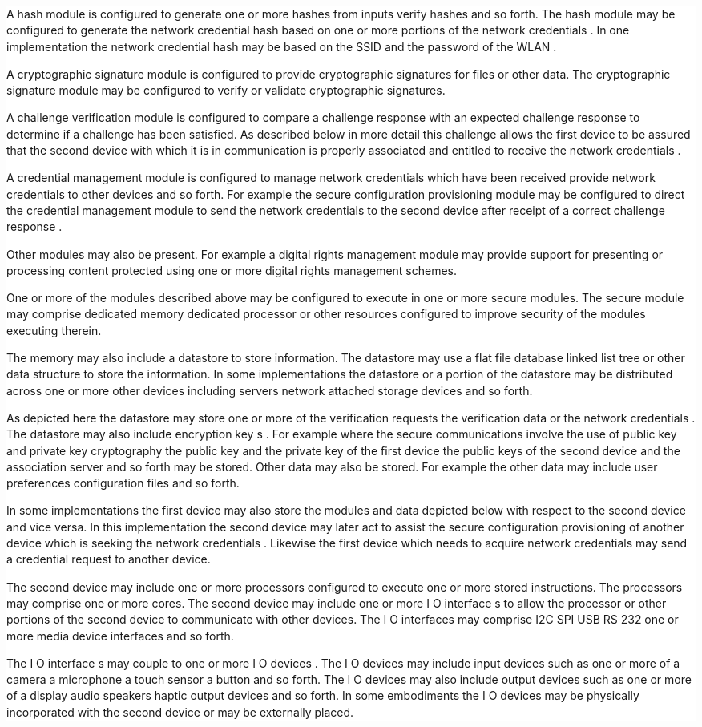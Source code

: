 A hash module is configured to generate one or more hashes from inputs verify hashes and so forth. The hash module may be configured to generate the network credential hash based on one or more portions of the network credentials . In one implementation the network credential hash may be based on the SSID and the password of the WLAN .

A cryptographic signature module is configured to provide cryptographic signatures for files or other data. The cryptographic signature module may be configured to verify or validate cryptographic signatures.

A challenge verification module is configured to compare a challenge response with an expected challenge response to determine if a challenge has been satisfied. As described below in more detail this challenge allows the first device to be assured that the second device with which it is in communication is properly associated and entitled to receive the network credentials .

A credential management module is configured to manage network credentials which have been received provide network credentials to other devices and so forth. For example the secure configuration provisioning module may be configured to direct the credential management module to send the network credentials to the second device after receipt of a correct challenge response .

Other modules may also be present. For example a digital rights management module may provide support for presenting or processing content protected using one or more digital rights management schemes.

One or more of the modules described above may be configured to execute in one or more secure modules. The secure module may comprise dedicated memory dedicated processor or other resources configured to improve security of the modules executing therein.

The memory may also include a datastore to store information. The datastore may use a flat file database linked list tree or other data structure to store the information. In some implementations the datastore or a portion of the datastore may be distributed across one or more other devices including servers network attached storage devices and so forth.

As depicted here the datastore may store one or more of the verification requests the verification data or the network credentials . The datastore may also include encryption key s . For example where the secure communications involve the use of public key and private key cryptography the public key and the private key of the first device the public keys of the second device and the association server and so forth may be stored. Other data may also be stored. For example the other data may include user preferences configuration files and so forth.

In some implementations the first device may also store the modules and data depicted below with respect to the second device and vice versa. In this implementation the second device may later act to assist the secure configuration provisioning of another device which is seeking the network credentials . Likewise the first device which needs to acquire network credentials may send a credential request to another device.

The second device may include one or more processors configured to execute one or more stored instructions. The processors may comprise one or more cores. The second device may include one or more I O interface s to allow the processor or other portions of the second device to communicate with other devices. The I O interfaces may comprise I2C SPI USB RS 232 one or more media device interfaces and so forth.

The I O interface s may couple to one or more I O devices . The I O devices may include input devices such as one or more of a camera a microphone a touch sensor a button and so forth. The I O devices may also include output devices such as one or more of a display audio speakers haptic output devices and so forth. In some embodiments the I O devices may be physically incorporated with the second device or may be externally placed.
